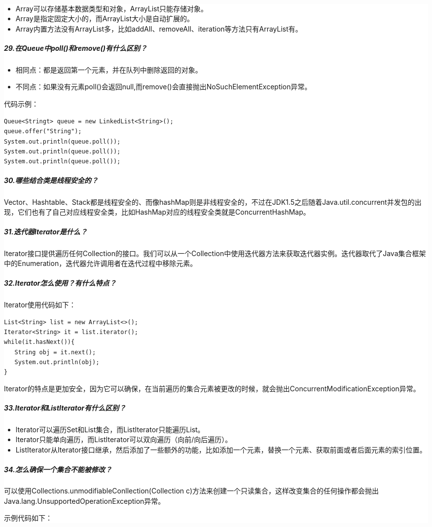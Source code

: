 - Array可以存储基本数据类型和对象，ArrayList只能存储对象。
- Array是指定固定大小的，而ArrayList大小是自动扩展的。
- Array内置方法没有ArrayList多，比如addAll、removeAll、iteration等方法只有ArrayList有。

##### 29.在Queue中poll()和remove()有什么区别？

- 相同点：都是返回第一个元素，并在队列中删除返回的对象。

- 不同点：如果没有元素poll()会返回null,而remove()会直接抛出NoSuchElementException异常。


代码示例：

```
Queue<Stringt> queue = new LinkedList<String>();
queue.offer("String");
System.out.println(queue.poll());
System.out.println(queue.poll());
System.out.println(queue.poll());
```

##### 30.哪些结合类是线程安全的？

Vector、Hashtable、Stack都是线程安全的、而像hashMap则是非线程安全的，不过在JDK1.5之后随着Java.util.concurrent并发包的出现，它们也有了自己对应线程安全类，比如HashMap对应的线程安全类就是ConcurrentHashMap。

##### 31.迭代器Iterator是什么？

Iterator接口提供遍历任何Collection的接口。我们可以从一个Collection中使用迭代器方法来获取迭代器实例。迭代器取代了Java集合框架中的Enumeration，迭代器允许调用者在迭代过程中移除元素。

##### 32.Iterator怎么使用？有什么特点？

Iterator使用代码如下：

```
List<String> list = new ArrayList<>();
Iterator<String> it = list.iterator();
while(it.hasNext()){
   String obj = it.next();
   System.out.println(obj);
}
```

Iterator的特点是更加安全，因为它可以确保，在当前遍历的集合元素被更改的时候，就会抛出ConcurrentModificationException异常。

##### 33.Iterator和ListIterator有什么区别？

- lterator可以遍历Set和List集合，而ListIterator只能遍历List。
- lterator只能单向遍历，而ListIterator可以双向遍历（向前/向后遍历）。
- ListIterator从Iterator接口继承，然后添加了一些额外的功能，比如添加一个元素，替换一个元素、获取前面或者后面元素的索引位置。

##### 34.怎么确保一个集合不能被修改？

可以使用Collections.unmodifiableConllection(Collection c)方法来创建一个只读集合，这样改变集合的任何操作都会抛出Java.lang.UnsupportedOperationException异常。

示例代码如下：
